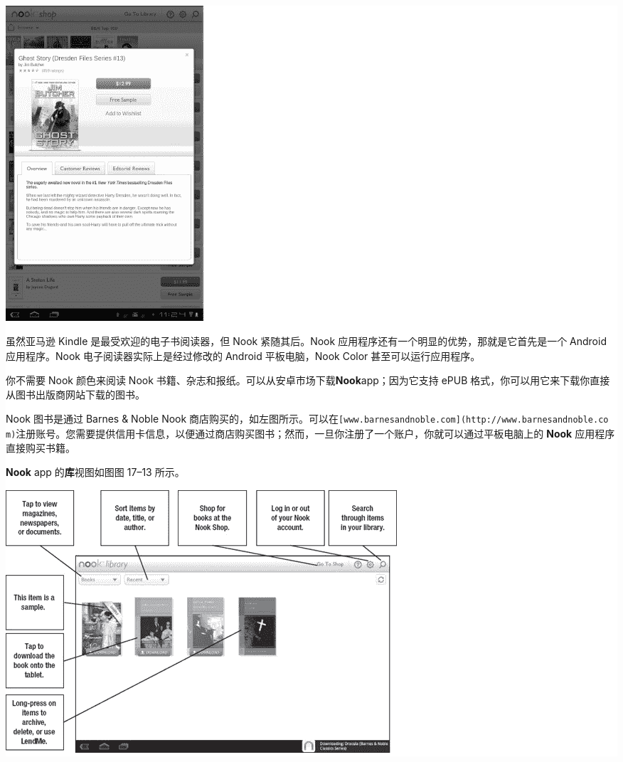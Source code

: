 ![Image](img/U1704.jpg)

虽然亚马逊 Kindle 是最受欢迎的电子书阅读器，但 Nook 紧随其后。Nook 应用程序还有一个明显的优势，那就是它首先是一个 Android 应用程序。Nook 电子阅读器实际上是经过修改的 Android 平板电脑，Nook Color 甚至可以运行应用程序。

你不需要 Nook 颜色来阅读 Nook 书籍、杂志和报纸。可以从安卓市场下载**Nook**app；因为它支持 ePUB 格式，你可以用它来下载你直接从图书出版商网站下载的图书。

Nook 图书是通过 Barnes & Noble Nook 商店购买的，如左图所示。可以在`[www.barnesandnoble.com](http://www.barnesandnoble.com)`注册账号。您需要提供信用卡信息，以便通过商店购买图书；然而，一旦你注册了一个账户，你就可以通过平板电脑上的 **Nook** 应用程序直接购买书籍。

**Nook** app 的**库**视图如图图 17–13 所示。

![Image](img/1713.jpg)

